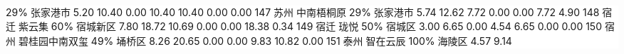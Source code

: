 29%
张家港市
5.20
10.40
0.00
10.40
10.40
0.00
0.00
147
苏州
中南梧桐原
29%
张家港市
5.74
12.62
7.72
0.00
0.00
7.72
4.90
148
宿迁
紫云集
60%
宿城新区
7.80
18.72
10.69
0.00
0.00
18.38
0.34
149
宿迁
珑悦
50%
宿城区
3.00
6.65
0.00
4.54
6.65
0.00
0.00
150
宿州
碧桂园中南双玺
49%
埇桥区
8.26
20.65
0.00
0.00
9.83
10.82
0.00
151
泰州
智在云辰
100%
海陵区
4.57
9.14